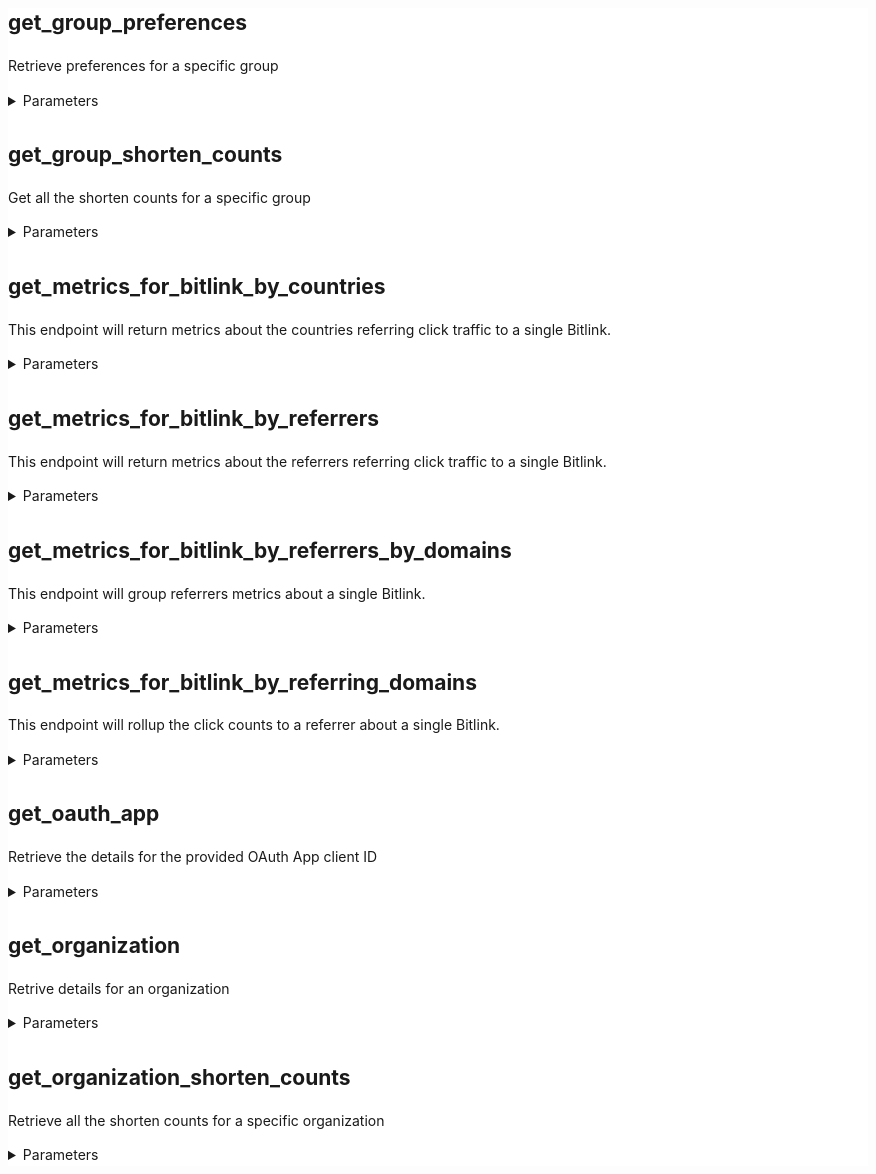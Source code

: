 ## get_group_preferences

Retrieve preferences for a specific group

<details><summary>Parameters</summary></details>

## get_group_shorten_counts

Get all the shorten counts for a specific group

<details><summary>Parameters</summary></details>

## get_metrics_for_bitlink_by_countries

This endpoint will return metrics about the countries referring click traffic to a single Bitlink.

<details><summary>Parameters</summary></details>

## get_metrics_for_bitlink_by_referrers

This endpoint will return metrics about the referrers referring click traffic to a single Bitlink.

<details><summary>Parameters</summary></details>

## get_metrics_for_bitlink_by_referrers_by_domains

This endpoint will group referrers metrics about a single Bitlink.

<details><summary>Parameters</summary></details>

## get_metrics_for_bitlink_by_referring_domains

This endpoint will rollup the click counts to a referrer about a single Bitlink.

<details><summary>Parameters</summary></details>

## get_oauth_app

Retrieve the details for the provided OAuth App client ID

<details><summary>Parameters</summary></details>

## get_organization

Retrive details for an organization

<details><summary>Parameters</summary></details>

## get_organization_shorten_counts

Retrieve all the shorten counts for a specific organization

<details><summary>Parameters</summary></details>
